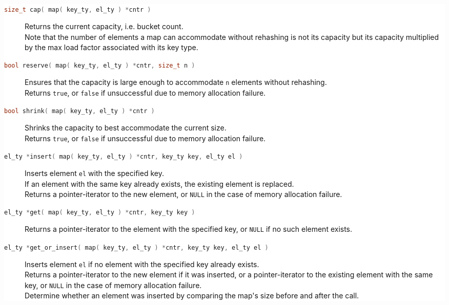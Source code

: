 ```c
size_t cap( map( key_ty, el_ty ) *cntr )
```

<dl><dd>

Returns the current capacity, i.e. bucket count.  
Note that the number of elements a map can accommodate without rehashing is not its capacity but its capacity multiplied by the max load factor associated with its key type.
</dd></dl>

```c
bool reserve( map( key_ty, el_ty ) *cntr, size_t n )
```

<dl><dd>

Ensures that the capacity is large enough to accommodate `n` elements without rehashing.  
Returns `true`, or `false` if unsuccessful due to memory allocation failure.
</dd></dl>

```c
bool shrink( map( key_ty, el_ty ) *cntr )
```

<dl><dd>

Shrinks the capacity to best accommodate the current size.  
Returns `true`, or `false` if unsuccessful due to memory allocation failure.
</dd></dl>

```c
el_ty *insert( map( key_ty, el_ty ) *cntr, key_ty key, el_ty el )
```

<dl><dd>

Inserts element `el` with the specified key.  
If an element with the same key already exists, the existing element is replaced.  
Returns a pointer-iterator to the new element, or `NULL` in the case of memory allocation failure.
</dd></dl>

```c
el_ty *get( map( key_ty, el_ty ) *cntr, key_ty key )
```

<dl><dd>

Returns a pointer-iterator to the element with the specified key, or `NULL` if no such element exists.
</dd></dl>

```c
el_ty *get_or_insert( map( key_ty, el_ty ) *cntr, key_ty key, el_ty el )
```

<dl><dd>

Inserts element `el` if no element with the specified key already exists.  
Returns a pointer-iterator to the new element if it was inserted, or a pointer-iterator to the existing element with the same key, or `NULL` in the case of memory allocation failure.  
Determine whether an element was inserted by comparing the map's size before and after the call.
</dd></dl>

